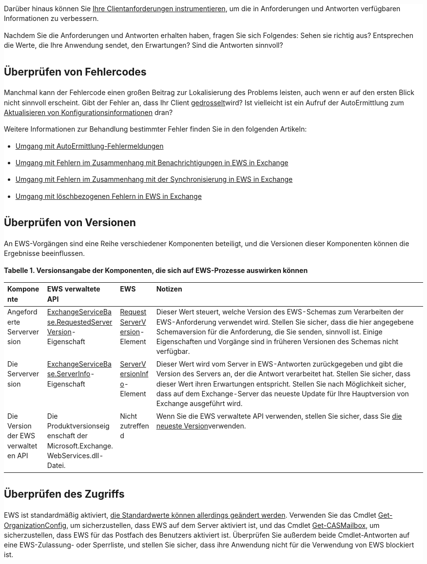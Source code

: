 Darüber hinaus können Sie [Ihre Clientanforderungen instrumentieren](instrumenting-client-requests-for-ews-and-rest-in-exchange.md), um die in Anforderungen und Antworten verfügbaren Informationen zu verbessern. 
  
Nachdem Sie die Anforderungen und Antworten erhalten haben, fragen Sie sich Folgendes: Sehen sie richtig aus? Entsprechen die Werte, die Ihre Anwendung sendet, den Erwartungen? Sind die Antworten sinnvoll?
  
## <a name="examine-error-codes"></a>Überprüfen von Fehlercodes

Manchmal kann der Fehlercode einen großen Beitrag zur Lokalisierung des Problems leisten, auch wenn er auf den ersten Blick nicht sinnvoll erscheint. Gibt der Fehler an, dass Ihr Client [gedrosselt](ews-throttling-in-exchange.md)wird? Ist vielleicht ist ein Aufruf der AutoErmittlung zum [Aktualisieren von Konfigurationsinformationen](how-to-refresh-configuration-information-by-using-autodiscover.md) dran? 
  
Weitere Informationen zur Behandlung bestimmter Fehler finden Sie in den folgenden Artikeln:
  
- [Umgang mit AutoErmittlung-Fehlermeldungen](handling-autodiscover-error-messages.md)
    
- [Umgang mit Fehlern im Zusammenhang mit Benachrichtigungen in EWS in Exchange](handling-notification-related-errors-in-ews-in-exchange.md)
    
- [Umgang mit Fehlern im Zusammenhang mit der Synchronisierung in EWS in Exchange](handling-synchronization-related-errors-in-ews-in-exchange.md)
    
- [Umgang mit löschbezogenen Fehlern in EWS in Exchange](handling-deletion-related-errors-in-ews-in-exchange.md)
    
## <a name="verify-versions"></a>Überprüfen von Versionen

An EWS-Vorgängen sind eine Reihe verschiedener Komponenten beteiligt, und die Versionen dieser Komponenten können die Ergebnisse beeinflussen.
  
**Tabelle 1. Versionsangabe der Komponenten, die sich auf EWS-Prozesse auswirken können**

|**Komponente**|**EWS verwaltete API**|**EWS**|**Notizen**|
|:-----|:-----|:-----|:-----|
|Angeforderte Serverversion  <br/> |[ExchangeServiceBase.RequestedServerVersion](https://msdn.microsoft.com/library/microsoft.exchange.webservices.data.exchangeservicebase.requestedserverversion%28v=exchg.80%29.aspx)-Eigenschaft  <br/> |[RequestServerVersion](https://msdn.microsoft.com/library/af4032d5-42b3-463e-9d0a-8236d78e5b75%28Office.15%29.aspx)-Element  <br/> |Dieser Wert steuert, welche Version des EWS-Schemas zum Verarbeiten der EWS-Anforderung verwendet wird. Stellen Sie sicher, dass die hier angegebene Schemaversion für die Anforderung, die Sie senden, sinnvoll ist. Einige Eigenschaften und Vorgänge sind in früheren Versionen des Schemas nicht verfügbar.  <br/> |
|Die Serverversion  <br/> |[ExchangeServiceBase.ServerInfo](https://msdn.microsoft.com/library/microsoft.exchange.webservices.data.exchangeservicebase.serverinfo%28v=exchg.80%29.aspx)-Eigenschaft  <br/> |[ServerVersionInfo](https://msdn.microsoft.com/library/c04a6872-ca27-432b-aac2-36b023d0afc6%28Office.15%29.aspx)-Element  <br/> |Dieser Wert wird vom Server in EWS-Antworten zurückgegeben und gibt die Version des Servers an, der die Antwort verarbeitet hat. Stellen Sie sicher, dass dieser Wert ihren Erwartungen entspricht. Stellen Sie nach Möglichkeit sicher, dass auf dem Exchange-Server das neueste Update für Ihre Hauptversion von Exchange ausgeführt wird.  <br/> |
|Die Version der EWS verwalteten API  <br/> |Die Produktversionseigenschaft der Microsoft.Exchange.WebServices.dll-Datei.  <br/> |Nicht zutreffend  <br/> |Wenn Sie die EWS verwaltete API verwenden, stellen Sie sicher, dass Sie [die neueste Version](https://aka.ms/ews-managed-api-readme)verwenden.  <br/> |
   
## <a name="verify-access"></a>Überprüfen des Zugriffs

EWS ist standardmäßig aktiviert, [die Standardwerte können allerdings geändert werden](how-to-control-access-to-ews-in-exchange.md). Verwenden Sie das Cmdlet [Get-OrganizationConfig](https://technet.microsoft.com/library/bb124754.aspx), um sicherzustellen, dass EWS auf dem Server aktiviert ist, und das Cmdlet [Get-CASMailbox](https://technet.microsoft.com/library/aa997571.aspx), um sicherzustellen, dass EWS für das Postfach des Benutzers aktiviert ist. Überprüfen Sie außerdem beide Cmdlet-Antworten auf eine EWS-Zulassung- oder Sperrliste, und stellen Sie sicher, dass ihre Anwendung nicht für die Verwendung von EWS blockiert ist. 
  